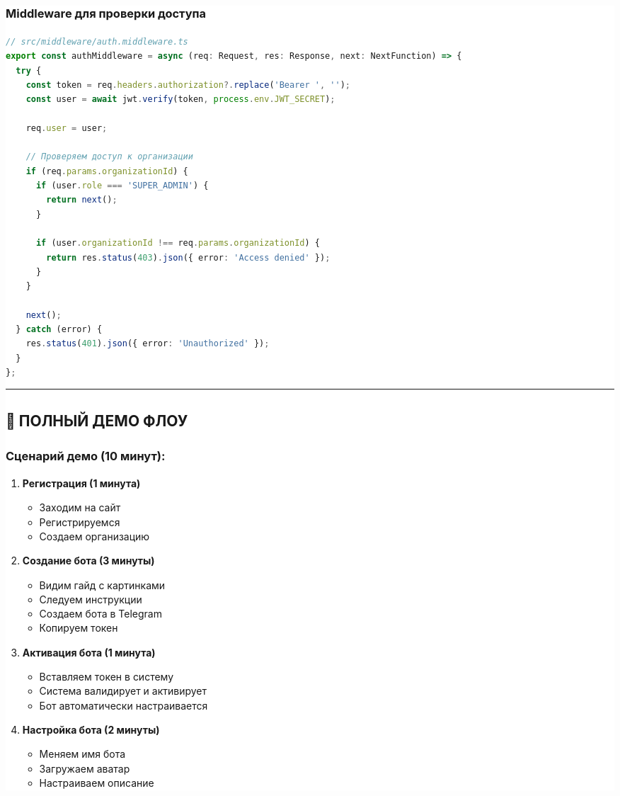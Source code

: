 ### **Middleware для проверки доступа**
```typescript
// src/middleware/auth.middleware.ts
export const authMiddleware = async (req: Request, res: Response, next: NextFunction) => {
  try {
    const token = req.headers.authorization?.replace('Bearer ', '');
    const user = await jwt.verify(token, process.env.JWT_SECRET);
    
    req.user = user;
    
    // Проверяем доступ к организации
    if (req.params.organizationId) {
      if (user.role === 'SUPER_ADMIN') {
        return next();
      }
      
      if (user.organizationId !== req.params.organizationId) {
        return res.status(403).json({ error: 'Access denied' });
      }
    }
    
    next();
  } catch (error) {
    res.status(401).json({ error: 'Unauthorized' });
  }
};
```

---

## 🎯 **ПОЛНЫЙ ДЕМО ФЛОУ**

### **Сценарий демо (10 минут):**

1. **Регистрация (1 минута)**
   - Заходим на сайт
   - Регистрируемся
   - Создаем организацию

2. **Создание бота (3 минуты)**
   - Видим гайд с картинками
   - Следуем инструкции
   - Создаем бота в Telegram
   - Копируем токен

3. **Активация бота (1 минута)**
   - Вставляем токен в систему
   - Система валидирует и активирует
   - Бот автоматически настраивается

4. **Настройка бота (2 минуты)**
   - Меняем имя бота
   - Загружаем аватар
   - Настраиваем описание
